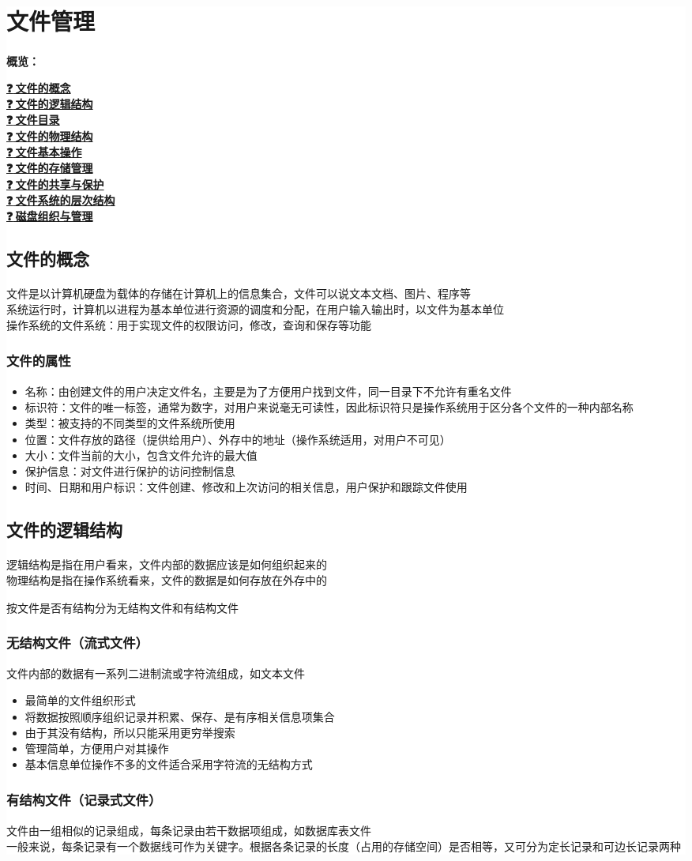 # 文件管理

**概览：**

**[:question: 文件的概念](#文件的概念)**  
**[:question: 文件的逻辑结构](#文件的逻辑结构)**  
**[:question: 文件目录](#文件目录)**  
**[:question: 文件的物理结构](#文件的物理结构文件分配方式)**  
**[:question: 文件基本操作](#文件的基本操作)**  
**[:question: 文件的存储管理](#文件的存储管理)**  
**[:question: 文件的共享与保护](#文件的共享与保护)**  
**[:question: 文件系统的层次结构](#文件系统的层次结构)**  
**[:question: 磁盘组织与管理](#磁盘组织与管理)**

## 文件的概念

文件是以计算机硬盘为载体的存储在计算机上的信息集合，文件可以说文本文档、图片、程序等  
系统运行时，计算机以进程为基本单位进行资源的调度和分配，在用户输入输出时，以文件为基本单位  
操作系统的文件系统：用于实现文件的权限访问，修改，查询和保存等功能

### 文件的属性

- 名称：由创建文件的用户决定文件名，主要是为了方便用户找到文件，同一目录下不允许有重名文件
- 标识符：文件的唯一标签，通常为数字，对用户来说毫无可读性，因此标识符只是操作系统用于区分各个文件的一种内部名称
- 类型：被支持的不同类型的文件系统所使用
- 位置：文件存放的路径（提供给用户）、外存中的地址（操作系统适用，对用户不可见）
- 大小：文件当前的大小，包含文件允许的最大值
- 保护信息：对文件进行保护的访问控制信息
- 时间、日期和用户标识：文件创建、修改和上次访问的相关信息，用户保护和跟踪文件使用

## 文件的逻辑结构

逻辑结构是指在用户看来，文件内部的数据应该是如何组织起来的  
物理结构是指在操作系统看来，文件的数据是如何存放在外存中的

按文件是否有结构分为无结构文件和有结构文件

### 无结构文件（流式文件）

文件内部的数据有一系列二进制流或字符流组成，如文本文件

- 最简单的文件组织形式
- 将数据按照顺序组织记录并积累、保存、是有序相关信息项集合
- 由于其没有结构，所以只能采用更穷举搜索
- 管理简单，方便用户对其操作
- 基本信息单位操作不多的文件适合采用字符流的无结构方式

### 有结构文件（记录式文件）

文件由一组相似的记录组成，每条记录由若干数据项组成，如数据库表文件  
一般来说，每条记录有一个数据线可作为关键字。根据各条记录的长度（占用的存储空间）是否相等，又可分为定长记录和可边长记录两种
